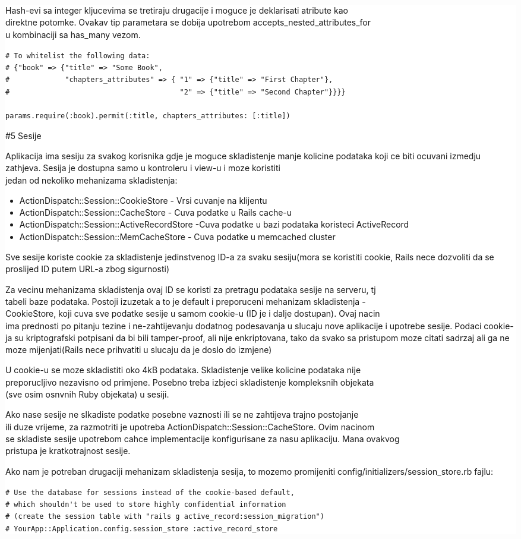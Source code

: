 Hash-evi sa integer kljucevima se tretiraju drugacije i moguce je deklarisati atribute kao  
direktne potomke. Ovakav tip parametara se dobija upotrebom accepts_nested_attributes_for  
u kombinaciji sa has_many vezom.

    # To whitelist the following data:
    # {"book" => {"title" => "Some Book",
    #             "chapters_attributes" => { "1" => {"title" => "First Chapter"},
    #                                        "2" => {"title" => "Second Chapter"}}}}
 
    params.require(:book).permit(:title, chapters_attributes: [:title])


#5 Sesije

Aplikacija ima sesiju za svakog korisnika gdje je moguce skladistenje manje kolicine podataka koji 
ce biti ocuvani izmedju zathjeva. Sesija je dostupna samo u kontroleru i view-u i moze koristiti  
jedan od nekoliko mehanizama skladistenja:

+ ActionDispatch::Session::CookieStore - Vrsi cuvanje na klijentu
+ ActionDispatch::Session::CacheStore - Cuva podatke u Rails cache-u
+ ActionDispatch::Session::ActiveRecordStore -Cuva podatke u bazi podataka koristeci ActiveRecord  
+ ActionDispatch::Session::MemCacheStore - Cuva podatke u memcached cluster

Sve sesije koriste cookie za skladistenje jedinstvenog ID-a za svaku sesiju(mora se koristiti cookie, Rails nece dozvoliti da se proslijed ID putem URL-a zbog sigurnosti)

Za vecinu mehanizama skladistenja ovaj ID se koristi za pretragu podataka sesije na serveru, tj  
tabeli baze podataka. Postoji izuzetak a to je default i preporuceni mehanizam skladistenja -  
CookieStore, koji cuva sve podatke sesije u samom cookie-u (ID je i dalje dostupan). Ovaj nacin  
ima prednosti po pitanju tezine i ne-zahtijevanju dodatnog podesavanja u slucaju nove aplikacije i upotrebe sesije. Podaci cookie-ja su kriptografski potpisani da bi bili tamper-proof, ali nije enkriptovana, tako da svako sa pristupom moze citati sadrzaj ali ga ne moze mijenjati(Rails nece prihvatiti u slucaju da je doslo do izmjene)

U cookie-u se moze skladistiti oko 4kB podataka. Skladistenje velike kolicine podataka nije  
preporucljivo nezavisno od primjene. Posebno treba izbjeci skladistenje kompleksnih objekata  
(sve osim osnvnih Ruby objekata) u sesiji.

Ako nase sesije ne slkadiste podatke posebne vaznosti ili se ne zahtijeva trajno postojanje  
ili duze vrijeme, za razmotriti je upotreba ActionDispatch::Session::CacheStore. Ovim nacinom  
se skladiste sesije upotrebom cahce implementacije konfigurisane za nasu aplikaciju. Mana ovakvog  
pristupa je kratkotrajnost sesije.

Ako nam je potreban drugaciji mehanizam skladistenja sesija, to mozemo promijeniti config/initializers/session_store.rb fajlu:

    # Use the database for sessions instead of the cookie-based default,
    # which shouldn't be used to store highly confidential information
    # (create the session table with "rails g active_record:session_migration")
    # YourApp::Application.config.session_store :active_record_store
